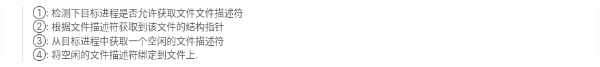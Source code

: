 
> ①: 检测下目标进程是否允许获取文件文件描述符  
> ②: 根据文件描述符获取到该文件的结构指针  
> ③: 从目标进程中获取一个空闲的文件描述符  
> ④: 将空闲的文件描述符绑定到文件上.  







